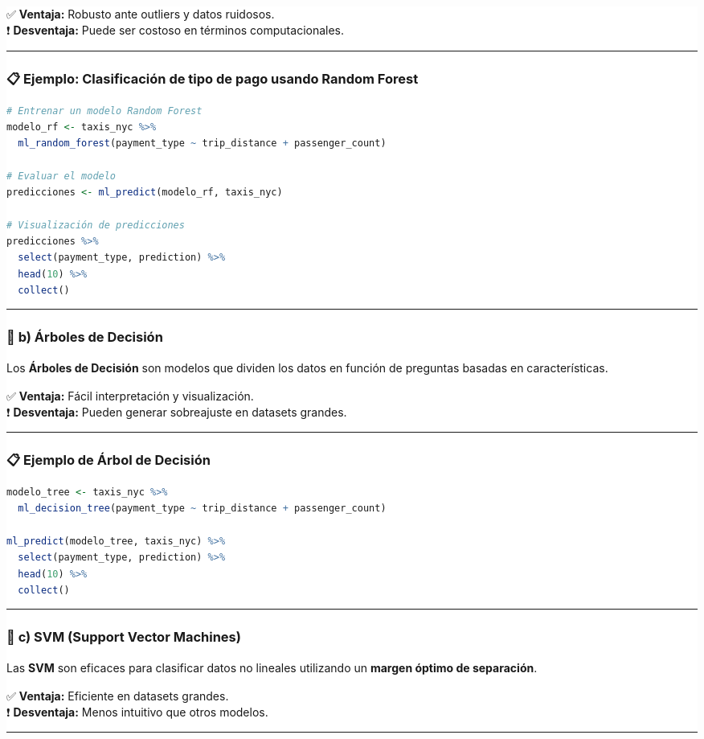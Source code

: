 ✅ **Ventaja:** Robusto ante outliers y datos ruidosos.  
❗ **Desventaja:** Puede ser costoso en términos computacionales.

---

### 📋 **Ejemplo: Clasificación de tipo de pago usando Random Forest**
```r
# Entrenar un modelo Random Forest
modelo_rf <- taxis_nyc %>%
  ml_random_forest(payment_type ~ trip_distance + passenger_count)

# Evaluar el modelo
predicciones <- ml_predict(modelo_rf, taxis_nyc)

# Visualización de predicciones
predicciones %>%
  select(payment_type, prediction) %>%
  head(10) %>%
  collect()
```

---

### 🔎 **b) Árboles de Decisión**
Los **Árboles de Decisión** son modelos que dividen los datos en función de preguntas basadas en características.

✅ **Ventaja:** Fácil interpretación y visualización.  
❗ **Desventaja:** Pueden generar sobreajuste en datasets grandes.

---

### 📋 **Ejemplo de Árbol de Decisión**
```r
modelo_tree <- taxis_nyc %>%
  ml_decision_tree(payment_type ~ trip_distance + passenger_count)

ml_predict(modelo_tree, taxis_nyc) %>%
  select(payment_type, prediction) %>%
  head(10) %>%
  collect()
```

---

### 🔎 **c) SVM (Support Vector Machines)**
Las **SVM** son eficaces para clasificar datos no lineales utilizando un **margen óptimo de separación**.

✅ **Ventaja:** Eficiente en datasets grandes.  
❗ **Desventaja:** Menos intuitivo que otros modelos.

---